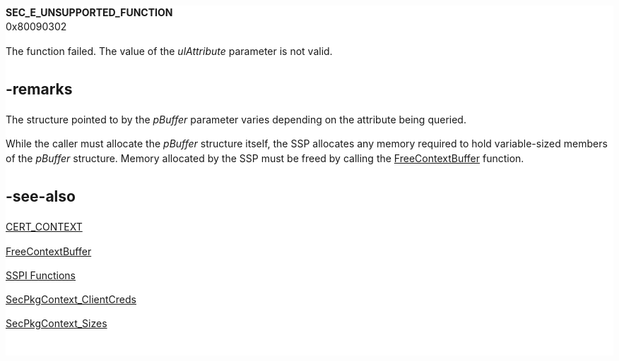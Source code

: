 </td>
</tr>
<tr>
<td width="40%">
<dl>
<dt><b>SEC_E_UNSUPPORTED_FUNCTION</b></dt>
<dt>0x80090302</dt>
</dl>
</td>
<td width="60%">
The function failed. The value of the <i>ulAttribute</i> parameter is not valid.

</td>
</tr>
</table>
 




## -remarks



The structure pointed to by the <i>pBuffer</i> parameter varies depending on the attribute being queried.

While  the caller must allocate the <i>pBuffer</i> structure itself, the SSP allocates any memory required to hold variable-sized members of the <i>pBuffer</i> structure. Memory allocated by the SSP must be freed by calling the <a href="https://msdn.microsoft.com/3c3d27bb-4f9a-4979-b679-1e10fa1ff221">FreeContextBuffer</a> function.




## -see-also




<a href="https://msdn.microsoft.com/f0a3200e-6541-423d-a4a3-595a31026eea">CERT_CONTEXT</a>



<a href="https://msdn.microsoft.com/3c3d27bb-4f9a-4979-b679-1e10fa1ff221">FreeContextBuffer</a>



<a href="authentication_functions.htm">SSPI Functions</a>



<a href="https://msdn.microsoft.com/85ab1bf7-a4d9-4b0e-b1e3-cb938c3183d3">SecPkgContext_ClientCreds</a>



<a href="https://msdn.microsoft.com/46b6a155-8855-4aa0-a513-aa5b3760fcd4">SecPkgContext_Sizes</a>
 

 

